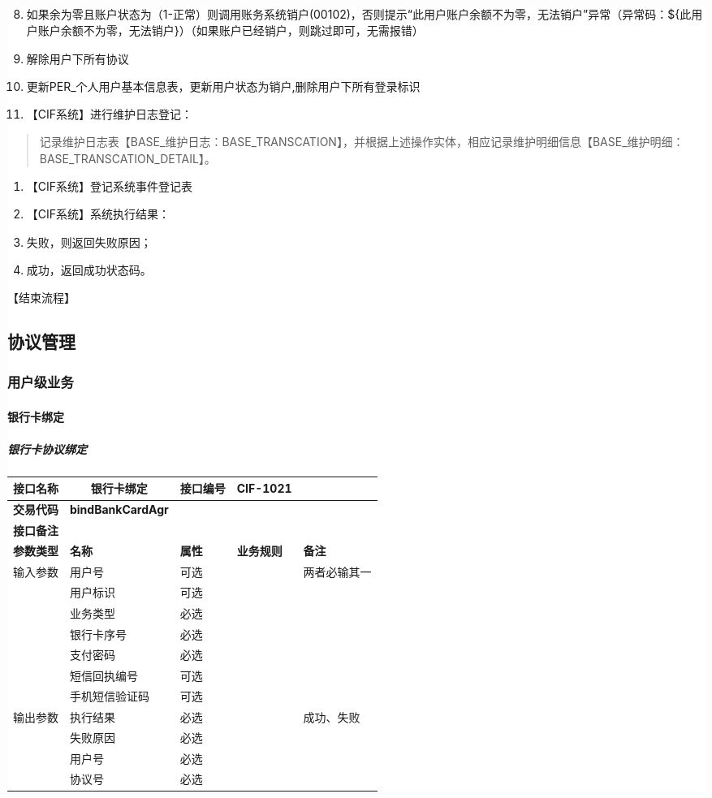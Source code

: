 8.  如果余为零且账户状态为（1-正常）则调用账务系统销户(00102)，否则提示“此用户账户余额不为零，无法销户”异常（异常码：\${此用户账户余额不为零，无法销户}）（如果账户已经销户，则跳过即可，无需报错）

9.  解除用户下所有协议

10. 更新PER_个人用户基本信息表，更新用户状态为销户,删除用户下所有登录标识

11. 【CIF系统】进行维护日志登记：

>   记录维护日志表【BASE_维护日志：BASE_TRANSCATION】，并根据上述操作实体，相应记录维护明细信息【BASE_维护明细：BASE_TRANSCATION_DETAIL】。

1.  【CIF系统】登记系统事件登记表

2.  【CIF系统】系统执行结果：

3.  失败，则返回失败原因；

4.  成功，返回成功状态码。

【结束流程】

协议管理
--------

### 用户级业务

#### 银行卡绑定

##### 银行卡协议绑定

| **接口名称** | **银行卡绑定**      | **接口编号** | **CIF-1021** |              |
|--------------|---------------------|--------------|--------------|--------------|
| **交易代码** | **bindBankCardAgr** |              |              |              |
| **接口备注** |                     |              |              |              |
| **参数类型** | **名称**            | **属性**     | **业务规则** | **备注**     |
| 输入参数     | 用户号              | 可选         |              | 两者必输其一 |
|              | 用户标识            | 可选         |              |              |
|              | 业务类型            | 必选         |              |              |
|              | 银行卡序号          | 必选         |              |              |
|              | 支付密码            | 必选         |              |              |
|              | 短信回执编号        | 可选         |              |              |
|              | 手机短信验证码      | 可选         |              |              |
| 输出参数     | 执行结果            | 必选         |              | 成功、失败   |
|              | 失败原因            | 必选         |              |              |
|              | 用户号              | 必选         |              |              |
|              | 协议号              | 必选         |              |              |
